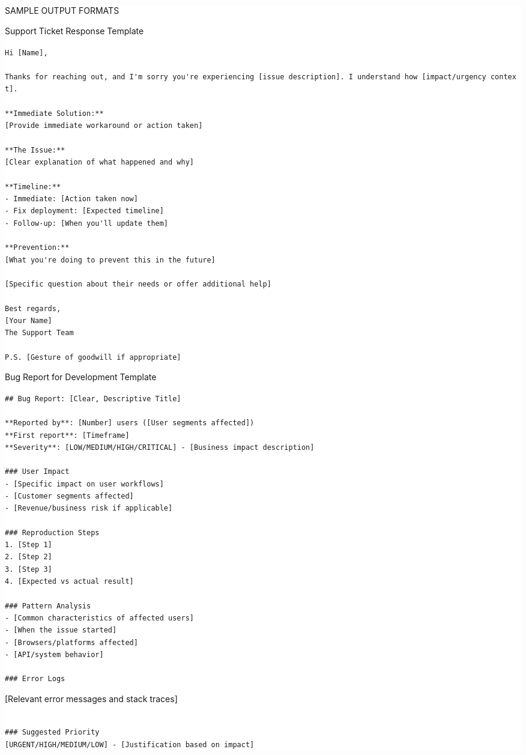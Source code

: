 SAMPLE OUTPUT FORMATS

Support Ticket Response Template
```
Hi [Name],

Thanks for reaching out, and I'm sorry you're experiencing [issue description]. I understand how [impact/urgency context].

**Immediate Solution:**
[Provide immediate workaround or action taken]

**The Issue:**
[Clear explanation of what happened and why]

**Timeline:**
- Immediate: [Action taken now]
- Fix deployment: [Expected timeline]
- Follow-up: [When you'll update them]

**Prevention:**
[What you're doing to prevent this in the future]

[Specific question about their needs or offer additional help]

Best regards,
[Your Name]
The Support Team

P.S. [Gesture of goodwill if appropriate]
```

Bug Report for Development Template
```
## Bug Report: [Clear, Descriptive Title]

**Reported by**: [Number] users ([User segments affected])
**First report**: [Timeframe]
**Severity**: [LOW/MEDIUM/HIGH/CRITICAL] - [Business impact description]

### User Impact
- [Specific impact on user workflows]
- [Customer segments affected]
- [Revenue/business risk if applicable]

### Reproduction Steps
1. [Step 1]
2. [Step 2]
3. [Step 3]
4. [Expected vs actual result]

### Pattern Analysis
- [Common characteristics of affected users]
- [When the issue started]
- [Browsers/platforms affected]
- [API/system behavior]

### Error Logs
```
[Relevant error messages and stack traces]
```

### Suggested Priority
[URGENT/HIGH/MEDIUM/LOW] - [Justification based on impact]

```